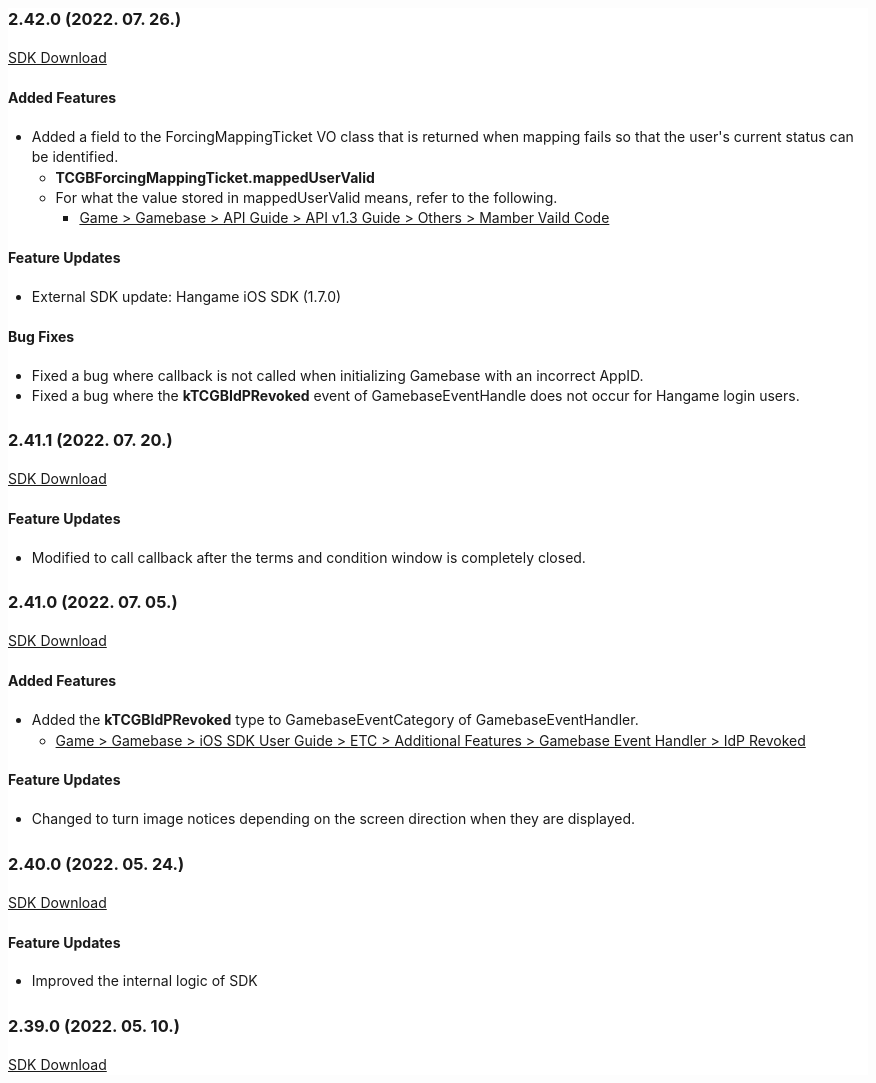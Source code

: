 ### 2.42.0 (2022. 07. 26.)
[SDK Download](https://static.toastoven.net/toastcloud/sdk_download/gamebase/v2.42.0/GamebaseSDK-iOS.zip)

#### Added Features
* Added a field to the ForcingMappingTicket VO class that is returned when mapping fails so that the user's current status can be identified.
    * **TCGBForcingMappingTicket.mappedUserValid**
    * For what the value stored in mappedUserValid means, refer to the following.
        * [Game > Gamebase > API Guide > API v1.3 Guide > Others > Mamber Vaild Code](./api-guide/#member-valid-code)

#### Feature Updates
* External SDK update: Hangame iOS SDK (1.7.0)

#### Bug Fixes
* Fixed a bug where callback is not called when initializing Gamebase with an incorrect AppID.
* Fixed a bug where the **kTCGBIdPRevoked** event of GamebaseEventHandle does not occur for Hangame login users.

### 2.41.1 (2022. 07. 20.)
[SDK Download](https://static.toastoven.net/toastcloud/sdk_download/gamebase/v2.41.1/GamebaseSDK-iOS.zip)

#### Feature Updates
* Modified to call callback after the terms and condition window is completely closed.

### 2.41.0 (2022. 07. 05.)
[SDK Download](https://static.toastoven.net/toastcloud/sdk_download/gamebase/v2.41.0/GamebaseSDK-iOS.zip)

#### Added Features
* Added the **kTCGBIdPRevoked** type to GamebaseEventCategory of GamebaseEventHandler.
    * [Game > Gamebase > iOS SDK User Guide > ETC > Additional Features > Gamebase Event Handler > IdP Revoked](./ios-etc/#idp-revoked)

#### Feature Updates
* Changed to turn image notices depending on the screen direction when they are displayed.

### 2.40.0 (2022. 05. 24.)
[SDK Download](https://static.toastoven.net/toastcloud/sdk_download/gamebase/v2.40.0/GamebaseSDK-iOS.zip)

#### Feature Updates
* Improved the internal logic of SDK

### 2.39.0 (2022. 05. 10.)
[SDK Download](https://static.toastoven.net/toastcloud/sdk_download/gamebase/v2.39.0/GamebaseSDK-iOS.zip)
